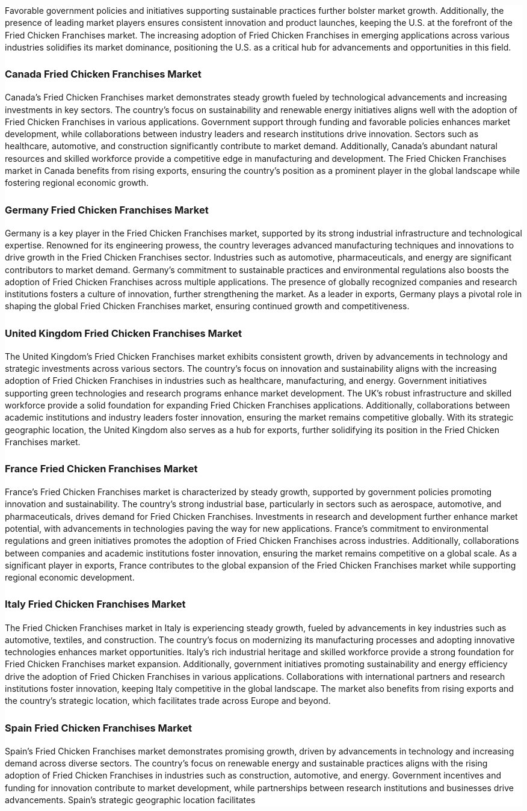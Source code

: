 Favorable government policies and initiatives supporting sustainable practices further bolster market growth. Additionally, the presence of leading market players ensures consistent innovation and product launches, keeping the U.S. at the forefront of the Fried Chicken Franchises market. The increasing adoption of Fried Chicken Franchises in emerging applications across various industries solidifies its market dominance, positioning the U.S. as a critical hub for advancements and opportunities in this field.</p><h3>Canada Fried Chicken Franchises Market</h3><p>Canada&rsquo;s Fried Chicken Franchises market demonstrates steady growth fueled by technological advancements and increasing investments in key sectors. The country&rsquo;s focus on sustainability and renewable energy initiatives aligns well with the adoption of Fried Chicken Franchises in various applications. Government support through funding and favorable policies enhances market development, while collaborations between industry leaders and research institutions drive innovation. Sectors such as healthcare, automotive, and construction significantly contribute to market demand. Additionally, Canada&rsquo;s abundant natural resources and skilled workforce provide a competitive edge in manufacturing and development. The Fried Chicken Franchises market in Canada benefits from rising exports, ensuring the country&rsquo;s position as a prominent player in the global landscape while fostering regional economic growth.</p><h3>Germany Fried Chicken Franchises Market</h3><p>Germany is a key player in the Fried Chicken Franchises market, supported by its strong industrial infrastructure and technological expertise. Renowned for its engineering prowess, the country leverages advanced manufacturing techniques and innovations to drive growth in the Fried Chicken Franchises sector. Industries such as automotive, pharmaceuticals, and energy are significant contributors to market demand. Germany&rsquo;s commitment to sustainable practices and environmental regulations also boosts the adoption of Fried Chicken Franchises across multiple applications. The presence of globally recognized companies and research institutions fosters a culture of innovation, further strengthening the market. As a leader in exports, Germany plays a pivotal role in shaping the global Fried Chicken Franchises market, ensuring continued growth and competitiveness.</p><h3>United Kingdom Fried Chicken Franchises Market</h3><p>The United Kingdom&rsquo;s Fried Chicken Franchises market exhibits consistent growth, driven by advancements in technology and strategic investments across various sectors. The country&rsquo;s focus on innovation and sustainability aligns with the increasing adoption of Fried Chicken Franchises in industries such as healthcare, manufacturing, and energy. Government initiatives supporting green technologies and research programs enhance market development. The UK&rsquo;s robust infrastructure and skilled workforce provide a solid foundation for expanding Fried Chicken Franchises applications. Additionally, collaborations between academic institutions and industry leaders foster innovation, ensuring the market remains competitive globally. With its strategic geographic location, the United Kingdom also serves as a hub for exports, further solidifying its position in the Fried Chicken Franchises market.</p><h3>France Fried Chicken Franchises Market</h3><p>France&rsquo;s Fried Chicken Franchises market is characterized by steady growth, supported by government policies promoting innovation and sustainability. The country&rsquo;s strong industrial base, particularly in sectors such as aerospace, automotive, and pharmaceuticals, drives demand for Fried Chicken Franchises. Investments in research and development further enhance market potential, with advancements in technologies paving the way for new applications. France&rsquo;s commitment to environmental regulations and green initiatives promotes the adoption of Fried Chicken Franchises across industries. Additionally, collaborations between companies and academic institutions foster innovation, ensuring the market remains competitive on a global scale. As a significant player in exports, France contributes to the global expansion of the Fried Chicken Franchises market while supporting regional economic development.</p><h3>Italy Fried Chicken Franchises Market</h3><p>The Fried Chicken Franchises market in Italy is experiencing steady growth, fueled by advancements in key industries such as automotive, textiles, and construction. The country&rsquo;s focus on modernizing its manufacturing processes and adopting innovative technologies enhances market opportunities. Italy&rsquo;s rich industrial heritage and skilled workforce provide a strong foundation for Fried Chicken Franchises market expansion. Additionally, government initiatives promoting sustainability and energy efficiency drive the adoption of Fried Chicken Franchises in various applications. Collaborations with international partners and research institutions foster innovation, keeping Italy competitive in the global landscape. The market also benefits from rising exports and the country&rsquo;s strategic location, which facilitates trade across Europe and beyond.</p><h3>Spain Fried Chicken Franchises Market</h3><p>Spain&rsquo;s Fried Chicken Franchises market demonstrates promising growth, driven by advancements in technology and increasing demand across diverse sectors. The country&rsquo;s focus on renewable energy and sustainable practices aligns with the rising adoption of Fried Chicken Franchises in industries such as construction, automotive, and energy. Government incentives and funding for innovation contribute to market development, while partnerships between research institutions and businesses drive advancements. Spain&rsquo;s strategic geographic location facilitates